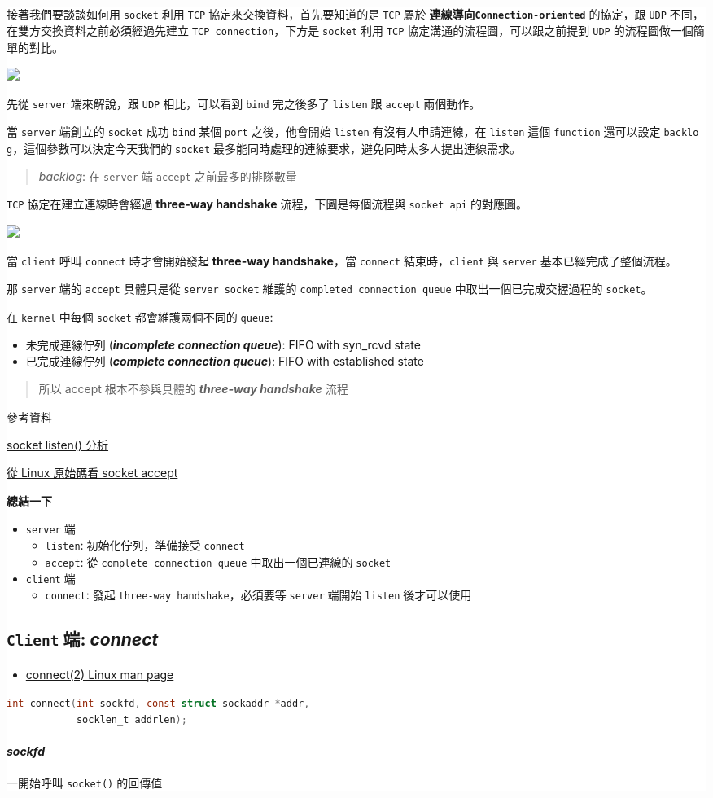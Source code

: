 接著我們要談談如何用 `socket` 利用 `TCP` 協定來交換資料，首先要知道的是 `TCP` 屬於 **連線導向`Connection-oriented`** 的協定，跟 `UDP` 不同，在雙方交換資料之前必須經過先建立 `TCP connection`，下方是 `socket` 利用 `TCP` 協定溝通的流程圖，可以跟之前提到 `UDP` 的流程圖做一個簡單的對比。

![](https://i.imgur.com/FDOIMj9.png)


先從 `server` 端來解說，跟 `UDP` 相比，可以看到 `bind` 完之後多了 `listen` 跟 `accept` 兩個動作。

當 `server` 端創立的 `socket` 成功 `bind` 某個 `port` 之後，他會開始 `listen` 有沒有人申請連線，在 `listen` 這個 `function` 還可以設定 `backlog`，這個參數可以決定今天我們的 `socket` 最多能同時處理的連線要求，避免同時太多人提出連線需求。

> *backlog*: 在 `server` 端 `accept` 之前最多的排隊數量



`TCP` 協定在建立連線時會經過 **three-way handshake** 流程，下圖是每個流程與 `socket api` 的對應圖。

![](https://i.imgur.com/IK8laxq.png)


當 `client` 呼叫 `connect` 時才會開始發起 **three-way handshake**，當 `connect` 結束時，`client` 與 `server` 基本已經完成了整個流程。

那 `server` 端的 `accept` 具體只是從 `server socket` 維護的 `completed connection queue` 中取出一個已完成交握過程的 `socket`。

在 `kernel` 中每個 `socket` 都會維護兩個不同的 `queue`:

- 未完成連線佇列 (***incomplete connection queue***): FIFO with syn_rcvd state
- 已完成連線佇列 (***complete connection queue***): FIFO with established state

> 所以 accept 根本不參與具體的 ***three-way handshake*** 流程

參考資料 

[socket listen() 分析](https://www.cnblogs.com/codestack/p/11099565.html)

[從 Linux 原始碼看 socket accept](https://www.readfog.com/a/1638167776017354752)


**總結一下**

- `server` 端
    - `listen`: 初始化佇列，準備接受 `connect`
    - `accept`: 從 `complete connection queue` 中取出一個已連線的 `socket`
- `client` 端
    - `connect`: 發起 `three-way handshake`，必須要等 `server` 端開始 `listen` 後才可以使用

## `Client` 端: *connect*

- [connect(2) Linux man page](https://man7.org/linux/man-pages/man2/connect.2.html)

```c
int connect(int sockfd, const struct sockaddr *addr,
            socklen_t addrlen);
```

#### *sockfd* 

一開始呼叫 `socket()` 的回傳值
